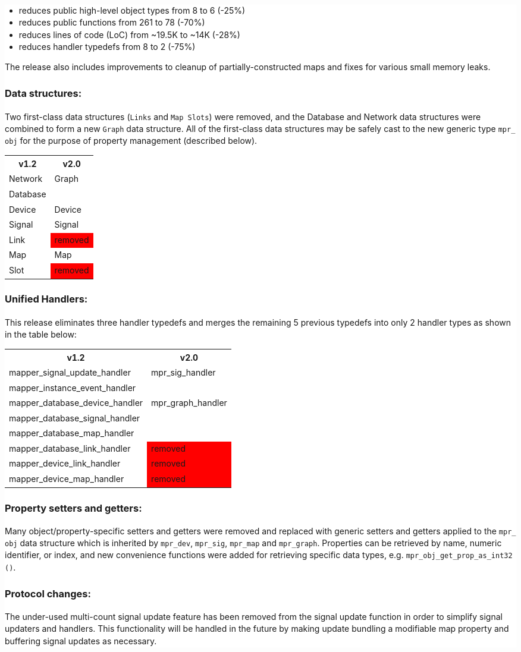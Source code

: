 * reduces public high-level object types from 8 to 6 (-25%)
* reduces public functions from 261 to 78 (-70%)
* reduces lines of code (LoC) from ~19.5K to ~14K (-28%)
* reduces handler typedefs from 8 to 2 (-75%)

The release also includes improvements to cleanup of partially-constructed maps and fixes for various small memory leaks.

### Data structures:

Two first-class data structures (`Links` and `Map Slots`) were removed, and the Database and Network data structures were combined to form a new `Graph` data structure. All of the first-class data structures may be safely cast to the new generic type `mpr_obj` for the purpose of property management (described below).

<table style="width:100%;">
<tr><th>v1.2</th><th>v2.0</th></tr>
<tr><td>Network</td><td rowspan=2>Graph</td></tr>
<tr><td>Database</td></tr>
<tr><td>Device</td><td>Device</td></tr>
<tr><td>Signal</td><td>Signal</td></tr>
<tr><td>Link</td><td style="background:red">removed</td></tr>
<tr><td>Map</td><td>Map</td></tr>
<tr><td>Slot</td><td style="background:red">removed</td></tr>
</table>

### Unified Handlers:

This release eliminates three handler typedefs and merges the remaining 5 previous typedefs into only 2 handler types as shown in the table below:

<table style="width:100%;">
<tr><th>v1.2</th><th>v2.0</th></tr>
<tr><td> mapper_signal_update_handler</td><td rowspan=2>mpr_sig_handler</td></tr>
<tr><td> mapper_instance_event_handler</td></tr>
<tr><td>mapper_database_device_handler</td><td rowspan=3>mpr_graph_handler</td></tr>
<tr><td>mapper_database_signal_handler</td></tr>
<tr><td>mapper_database_map_handler</td></tr>
<tr><td>mapper_database_link_handler</td><td style="background:red">removed</td></tr>
<tr><td>mapper_device_link_handler</td><td style="background:red">removed</td></tr>
<tr><td>mapper_device_map_handler</td><td style="background:red">removed</td></tr>
</table>

### Property setters and getters:

Many object/property-specific setters and getters were removed and replaced with generic setters and getters applied to the `mpr_obj` data structure which is inherited by `mpr_dev`, `mpr_sig`, `mpr_map` and `mpr_graph`. Properties can be retrieved by name, numeric identifier, or index, and new convenience functions were added for retrieving specific data types, e.g. `mpr_obj_get_prop_as_int32()`.

### Protocol changes:

The under-used multi-count signal update feature has been removed from the signal update function in order to simplify signal updaters and handlers. This functionality will be handled in the future by making update bundling a modifiable map property and buffering signal updates as necessary.
